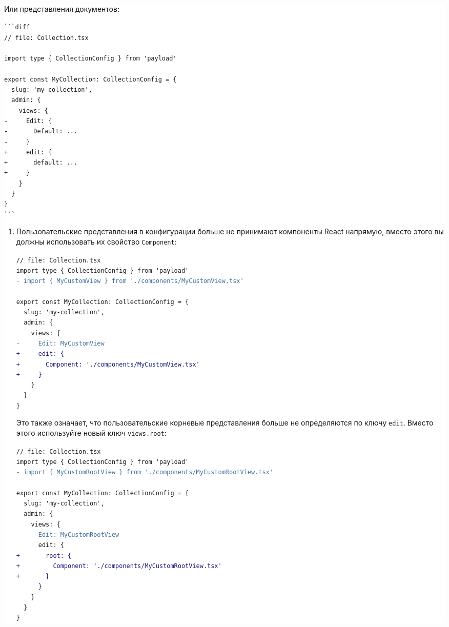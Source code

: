    Или представления документов:

    ```diff
    // file: Collection.tsx

    import type { CollectionConfig } from 'payload'

    export const MyCollection: CollectionConfig = {
      slug: 'my-collection',
      admin: {
        views: {
    -     Edit: {
    -       Default: ...
    -     }
    +     edit: {
    +       default: ...
    +     }
        }
      }
    }
    ```

1. Пользовательские представления в конфигурации больше не принимают компоненты React напрямую, вместо этого вы должны использовать их свойство `Component`:

    ```diff
    // file: Collection.tsx
    import type { CollectionConfig } from 'payload'
    - import { MyCustomView } from './components/MyCustomView.tsx'

    export const MyCollection: CollectionConfig = {
      slug: 'my-collection',
      admin: {
        views: {
    -     Edit: MyCustomView
    +     edit: {
    +       Component: './components/MyCustomView.tsx'
    +     }
        }
      }
    }
    ```

   Это также означает, что пользовательские корневые представления больше не определяются по ключу `edit`. Вместо этого используйте новый ключ `views.root`:

    ```diff
    // file: Collection.tsx
    import type { CollectionConfig } from 'payload'
    - import { MyCustomRootView } from './components/MyCustomRootView.tsx'

    export const MyCollection: CollectionConfig = {
      slug: 'my-collection',
      admin: {
        views: {
    -     Edit: MyCustomRootView
          edit: {
    +       root: {
    +         Component: './components/MyCustomRootView.tsx'
    +       }
          }
        }
      }
    }
    ```

